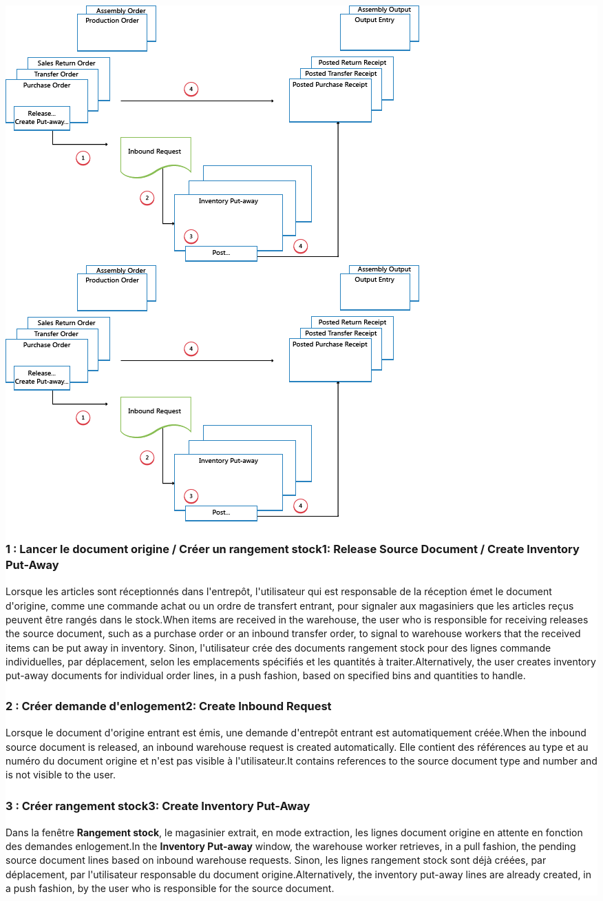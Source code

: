 <span data-ttu-id="be2d7-154">![Flux entrant dans les configurations d'entrepôt de base](media/design_details_warehouse_management_inbound_basic_flow.png "design_details_warehouse_management_inbound_basic_flow")</span><span class="sxs-lookup"><span data-stu-id="be2d7-154">![Inbound flow in basic warehouse configurations](media/design_details_warehouse_management_inbound_basic_flow.png "design_details_warehouse_management_inbound_basic_flow")</span></span>  

### <a name="1-release-source-document--create-inventory-put-away"></a><span data-ttu-id="be2d7-155">1 : Lancer le document origine / Créer un rangement stock</span><span class="sxs-lookup"><span data-stu-id="be2d7-155">1: Release Source Document / Create Inventory Put-Away</span></span>  
<span data-ttu-id="be2d7-156">Lorsque les articles sont réceptionnés dans l'entrepôt, l'utilisateur qui est responsable de la réception émet le document d'origine, comme une commande achat ou un ordre de transfert entrant, pour signaler aux magasiniers que les articles reçus peuvent être rangés dans le stock.</span><span class="sxs-lookup"><span data-stu-id="be2d7-156">When items are received in the warehouse, the user who is responsible for receiving releases the source document, such as a purchase order or an inbound transfer order, to signal to warehouse workers that the received items can be put away in inventory.</span></span> <span data-ttu-id="be2d7-157">Sinon, l'utilisateur crée des documents rangement stock pour des lignes commande individuelles, par déplacement, selon les emplacements spécifiés et les quantités à traiter.</span><span class="sxs-lookup"><span data-stu-id="be2d7-157">Alternatively, the user creates inventory put-away documents for individual order lines, in a push fashion, based on specified bins and quantities to handle.</span></span>  

### <a name="2-create-inbound-request"></a><span data-ttu-id="be2d7-158">2 : Créer demande d'enlogement</span><span class="sxs-lookup"><span data-stu-id="be2d7-158">2: Create Inbound Request</span></span>  
<span data-ttu-id="be2d7-159">Lorsque le document d'origine entrant est émis, une demande d'entrepôt entrant est automatiquement créée.</span><span class="sxs-lookup"><span data-stu-id="be2d7-159">When the inbound source document is released, an inbound warehouse request is created automatically.</span></span> <span data-ttu-id="be2d7-160">Elle contient des références au type et au numéro du document origine et n'est pas visible à l'utilisateur.</span><span class="sxs-lookup"><span data-stu-id="be2d7-160">It contains references to the source document type and number and is not visible to the user.</span></span>  

### <a name="3-create-inventory-put-away"></a><span data-ttu-id="be2d7-161">3 : Créer rangement stock</span><span class="sxs-lookup"><span data-stu-id="be2d7-161">3: Create Inventory Put-Away</span></span>  
<span data-ttu-id="be2d7-162">Dans la fenêtre **Rangement stock**, le magasinier extrait, en mode extraction, les lignes document origine en attente en fonction des demandes enlogement.</span><span class="sxs-lookup"><span data-stu-id="be2d7-162">In the **Inventory Put-away** window, the warehouse worker retrieves, in a pull fashion, the pending source document lines based on inbound warehouse requests.</span></span> <span data-ttu-id="be2d7-163">Sinon, les lignes rangement stock sont déjà créées, par déplacement, par l'utilisateur responsable du document origine.</span><span class="sxs-lookup"><span data-stu-id="be2d7-163">Alternatively, the inventory put-away lines are already created, in a push fashion, by the user who is responsible for the source document.</span></span>  

